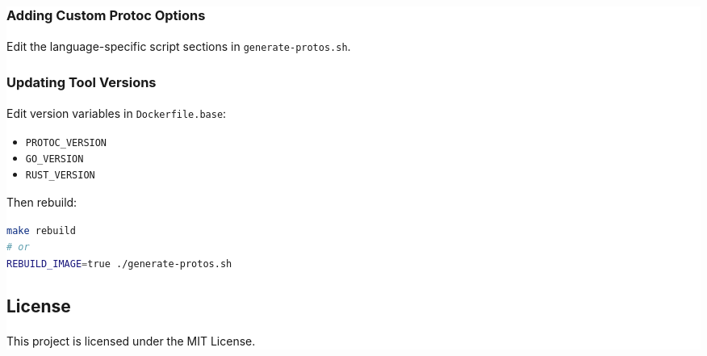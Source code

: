 ### Adding Custom Protoc Options

Edit the language-specific script sections in `generate-protos.sh`.

### Updating Tool Versions

Edit version variables in `Dockerfile.base`:
- `PROTOC_VERSION`
- `GO_VERSION`
- `RUST_VERSION`

Then rebuild:
```bash
make rebuild
# or
REBUILD_IMAGE=true ./generate-protos.sh
```

## License

This project is licensed under the MIT License.